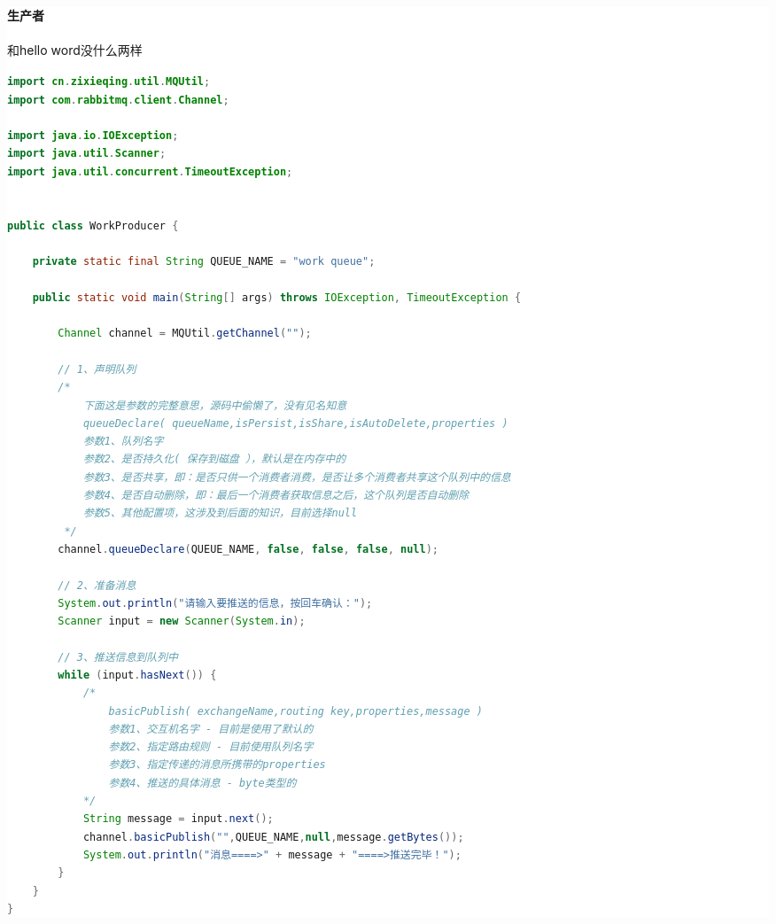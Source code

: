 




#### 生产者

和hello word没什么两样

```java
import cn.zixieqing.util.MQUtil;
import com.rabbitmq.client.Channel;

import java.io.IOException;
import java.util.Scanner;
import java.util.concurrent.TimeoutException;


public class WorkProducer {

    private static final String QUEUE_NAME = "work queue";

    public static void main(String[] args) throws IOException, TimeoutException {

        Channel channel = MQUtil.getChannel("");

        // 1、声明队列
        /*
            下面这是参数的完整意思，源码中偷懒了，没有见名知意
            queueDeclare( queueName,isPersist,isShare,isAutoDelete,properties )
            参数1、队列名字
            参数2、是否持久化( 保存到磁盘 ），默认是在内存中的
            参数3、是否共享，即：是否只供一个消费者消费，是否让多个消费者共享这个队列中的信息
            参数4、是否自动删除，即：最后一个消费者获取信息之后，这个队列是否自动删除
            参数5、其他配置项，这涉及到后面的知识，目前选择null
         */
        channel.queueDeclare(QUEUE_NAME, false, false, false, null);

        // 2、准备消息
        System.out.println("请输入要推送的信息，按回车确认：");
        Scanner input = new Scanner(System.in);

        // 3、推送信息到队列中
        while (input.hasNext()) {
            /*
                basicPublish( exchangeName,routing key,properties,message )
                参数1、交互机名字 - 目前是使用了默认的
                参数2、指定路由规则 - 目前使用队列名字
                参数3、指定传递的消息所携带的properties
                参数4、推送的具体消息 - byte类型的
            */
            String message = input.next();
            channel.basicPublish("",QUEUE_NAME,null,message.getBytes());
            System.out.println("消息====>" + message + "====>推送完毕！");
        }
    }
}
```
